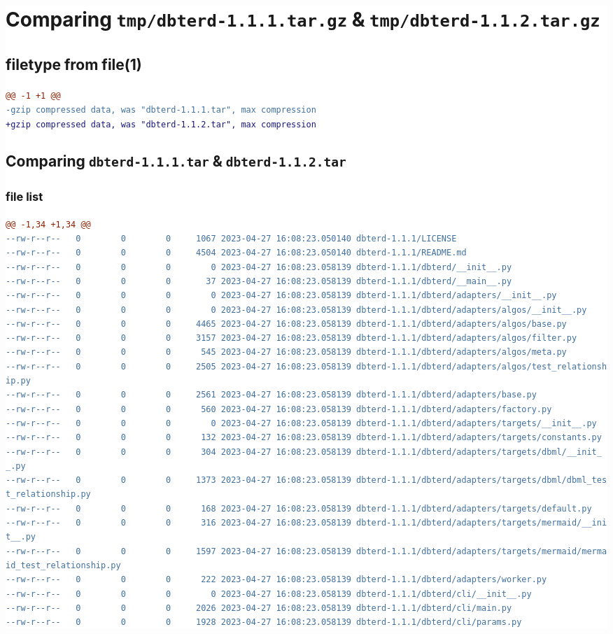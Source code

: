 # Comparing `tmp/dbterd-1.1.1.tar.gz` & `tmp/dbterd-1.1.2.tar.gz`

## filetype from file(1)

```diff
@@ -1 +1 @@
-gzip compressed data, was "dbterd-1.1.1.tar", max compression
+gzip compressed data, was "dbterd-1.1.2.tar", max compression
```

## Comparing `dbterd-1.1.1.tar` & `dbterd-1.1.2.tar`

### file list

```diff
@@ -1,34 +1,34 @@
--rw-r--r--   0        0        0     1067 2023-04-27 16:08:23.050140 dbterd-1.1.1/LICENSE
--rw-r--r--   0        0        0     4504 2023-04-27 16:08:23.050140 dbterd-1.1.1/README.md
--rw-r--r--   0        0        0        0 2023-04-27 16:08:23.058139 dbterd-1.1.1/dbterd/__init__.py
--rw-r--r--   0        0        0       37 2023-04-27 16:08:23.058139 dbterd-1.1.1/dbterd/__main__.py
--rw-r--r--   0        0        0        0 2023-04-27 16:08:23.058139 dbterd-1.1.1/dbterd/adapters/__init__.py
--rw-r--r--   0        0        0        0 2023-04-27 16:08:23.058139 dbterd-1.1.1/dbterd/adapters/algos/__init__.py
--rw-r--r--   0        0        0     4465 2023-04-27 16:08:23.058139 dbterd-1.1.1/dbterd/adapters/algos/base.py
--rw-r--r--   0        0        0     3157 2023-04-27 16:08:23.058139 dbterd-1.1.1/dbterd/adapters/algos/filter.py
--rw-r--r--   0        0        0      545 2023-04-27 16:08:23.058139 dbterd-1.1.1/dbterd/adapters/algos/meta.py
--rw-r--r--   0        0        0     2505 2023-04-27 16:08:23.058139 dbterd-1.1.1/dbterd/adapters/algos/test_relationship.py
--rw-r--r--   0        0        0     2561 2023-04-27 16:08:23.058139 dbterd-1.1.1/dbterd/adapters/base.py
--rw-r--r--   0        0        0      560 2023-04-27 16:08:23.058139 dbterd-1.1.1/dbterd/adapters/factory.py
--rw-r--r--   0        0        0        0 2023-04-27 16:08:23.058139 dbterd-1.1.1/dbterd/adapters/targets/__init__.py
--rw-r--r--   0        0        0      132 2023-04-27 16:08:23.058139 dbterd-1.1.1/dbterd/adapters/targets/constants.py
--rw-r--r--   0        0        0      304 2023-04-27 16:08:23.058139 dbterd-1.1.1/dbterd/adapters/targets/dbml/__init__.py
--rw-r--r--   0        0        0     1373 2023-04-27 16:08:23.058139 dbterd-1.1.1/dbterd/adapters/targets/dbml/dbml_test_relationship.py
--rw-r--r--   0        0        0      168 2023-04-27 16:08:23.058139 dbterd-1.1.1/dbterd/adapters/targets/default.py
--rw-r--r--   0        0        0      316 2023-04-27 16:08:23.058139 dbterd-1.1.1/dbterd/adapters/targets/mermaid/__init__.py
--rw-r--r--   0        0        0     1597 2023-04-27 16:08:23.058139 dbterd-1.1.1/dbterd/adapters/targets/mermaid/mermaid_test_relationship.py
--rw-r--r--   0        0        0      222 2023-04-27 16:08:23.058139 dbterd-1.1.1/dbterd/adapters/worker.py
--rw-r--r--   0        0        0        0 2023-04-27 16:08:23.058139 dbterd-1.1.1/dbterd/cli/__init__.py
--rw-r--r--   0        0        0     2026 2023-04-27 16:08:23.058139 dbterd-1.1.1/dbterd/cli/main.py
--rw-r--r--   0        0        0     1928 2023-04-27 16:08:23.058139 dbterd-1.1.1/dbterd/cli/params.py
```